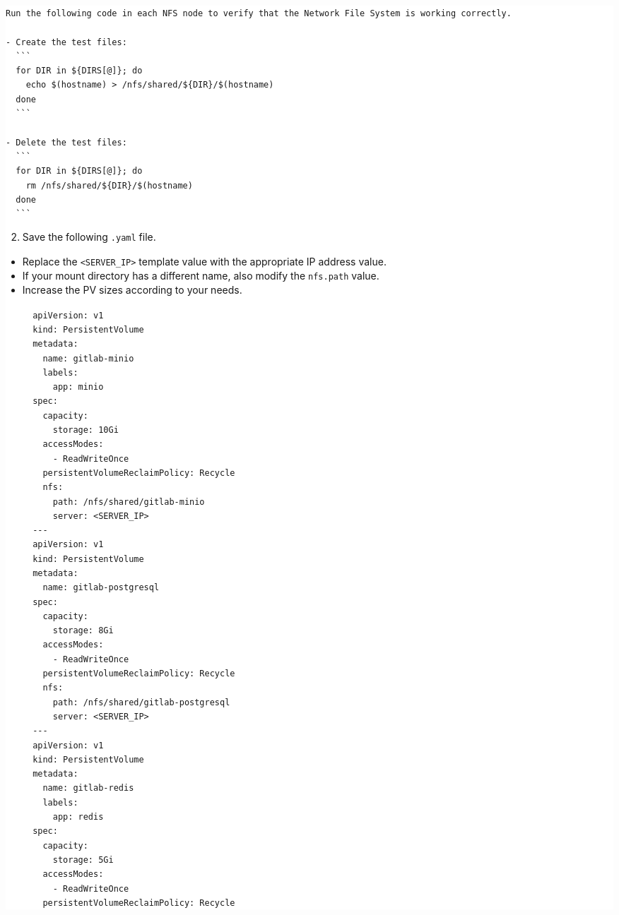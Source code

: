     Run the following code in each NFS node to verify that the Network File System is working correctly.

    - Create the test files:
      ```
      for DIR in ${DIRS[@]}; do
        echo $(hostname) > /nfs/shared/${DIR}/$(hostname)
      done
      ```

    - Delete the test files:
      ```
      for DIR in ${DIRS[@]}; do
        rm /nfs/shared/${DIR}/$(hostname)
      done
      ```

2. Save the following `.yaml` file.
 - Replace the `<SERVER_IP>` template value with the appropriate IP address value.
 - If your mount directory has a different name, also modify the `nfs.path` value.
 - Increase the PV sizes according to your needs.
      ```
        apiVersion: v1
        kind: PersistentVolume
        metadata:
          name: gitlab-minio
          labels:
            app: minio
        spec:
          capacity:
            storage: 10Gi
          accessModes:
            - ReadWriteOnce
          persistentVolumeReclaimPolicy: Recycle
          nfs:
            path: /nfs/shared/gitlab-minio
            server: <SERVER_IP>
        ---
        apiVersion: v1
        kind: PersistentVolume
        metadata:
          name: gitlab-postgresql
        spec:
          capacity:
            storage: 8Gi
          accessModes:
            - ReadWriteOnce
          persistentVolumeReclaimPolicy: Recycle
          nfs:
            path: /nfs/shared/gitlab-postgresql
            server: <SERVER_IP>
        ---
        apiVersion: v1
        kind: PersistentVolume
        metadata:
          name: gitlab-redis
          labels:
            app: redis
        spec:
          capacity:
            storage: 5Gi
          accessModes:
            - ReadWriteOnce
          persistentVolumeReclaimPolicy: Recycle